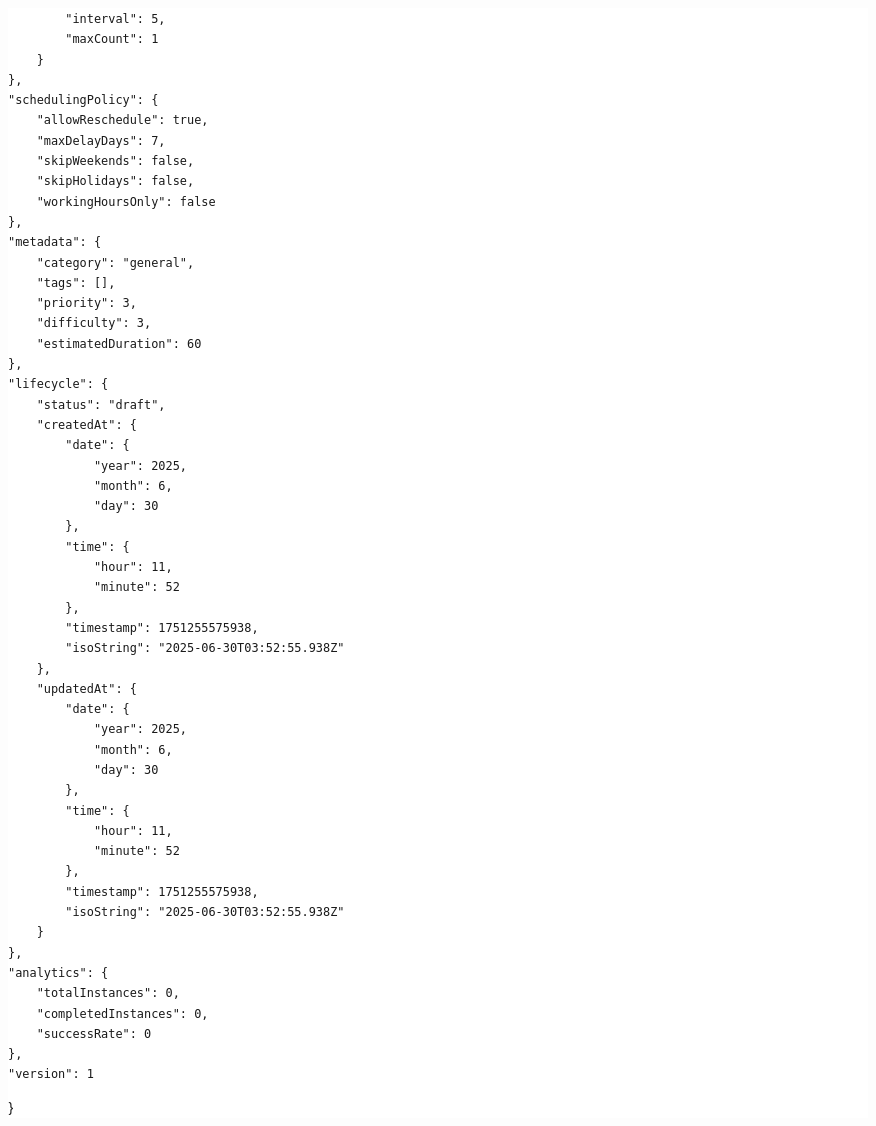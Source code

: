             "interval": 5,
            "maxCount": 1
        }
    },
    "schedulingPolicy": {
        "allowReschedule": true,
        "maxDelayDays": 7,
        "skipWeekends": false,
        "skipHolidays": false,
        "workingHoursOnly": false
    },
    "metadata": {
        "category": "general",
        "tags": [],
        "priority": 3,
        "difficulty": 3,
        "estimatedDuration": 60
    },
    "lifecycle": {
        "status": "draft",
        "createdAt": {
            "date": {
                "year": 2025,
                "month": 6,
                "day": 30
            },
            "time": {
                "hour": 11,
                "minute": 52
            },
            "timestamp": 1751255575938,
            "isoString": "2025-06-30T03:52:55.938Z"
        },
        "updatedAt": {
            "date": {
                "year": 2025,
                "month": 6,
                "day": 30
            },
            "time": {
                "hour": 11,
                "minute": 52
            },
            "timestamp": 1751255575938,
            "isoString": "2025-06-30T03:52:55.938Z"
        }
    },
    "analytics": {
        "totalInstances": 0,
        "completedInstances": 0,
        "successRate": 0
    },
    "version": 1
}
